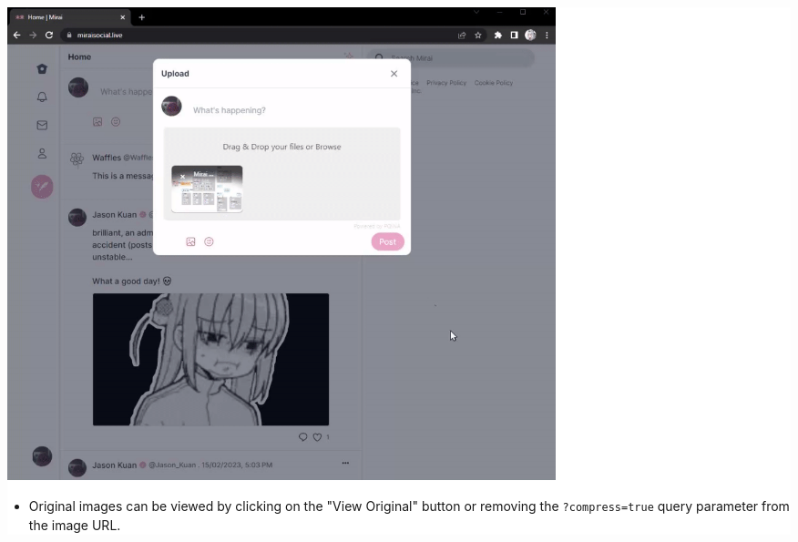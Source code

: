   <img src="/demo/jason/data_security/image_validations/post_image_validation.gif" alt="post image validation demo" style="width: 70%;">

  - Original images can be viewed by clicking on the "View Original" button or removing the `?compress=true` query parameter from the image URL.
